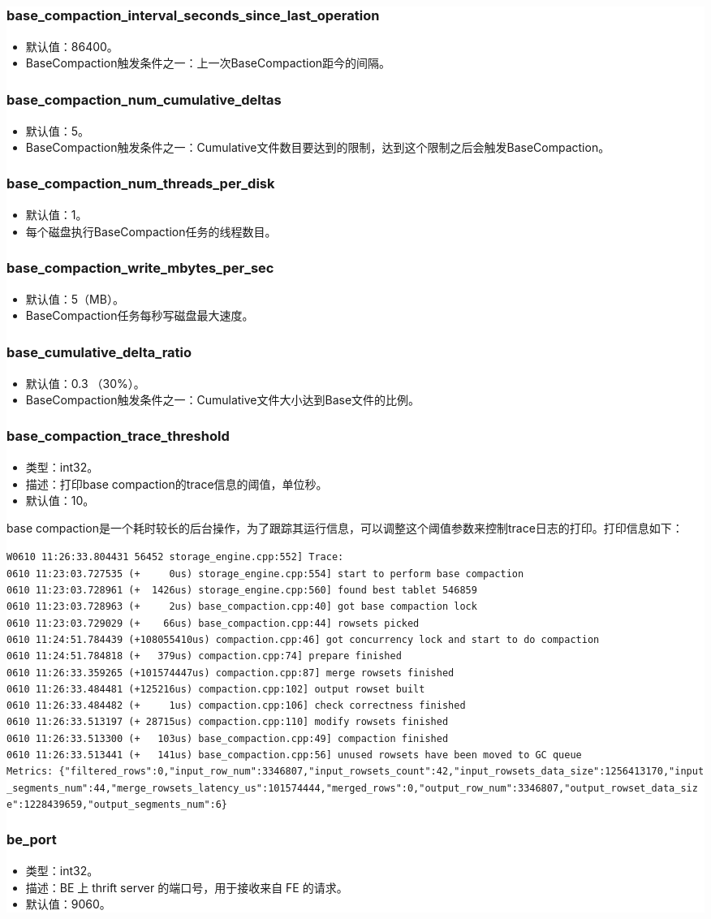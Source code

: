 ### base_compaction_interval_seconds_since_last_operation
- 默认值：86400。
- BaseCompaction触发条件之一：上一次BaseCompaction距今的间隔。

### base_compaction_num_cumulative_deltas 
- 默认值：5。
- BaseCompaction触发条件之一：Cumulative文件数目要达到的限制，达到这个限制之后会触发BaseCompaction。

### base_compaction_num_threads_per_disk
- 默认值：1。
- 每个磁盘执行BaseCompaction任务的线程数目。

### base_compaction_write_mbytes_per_sec
- 默认值：5（MB）。
- BaseCompaction任务每秒写磁盘最大速度。

### base_cumulative_delta_ratio
- 默认值：0.3  （30%）。
- BaseCompaction触发条件之一：Cumulative文件大小达到Base文件的比例。

### base_compaction_trace_threshold
- 类型：int32。
- 描述：打印base compaction的trace信息的阈值，单位秒。
- 默认值：10。

base compaction是一个耗时较长的后台操作，为了跟踪其运行信息，可以调整这个阈值参数来控制trace日志的打印。打印信息如下：
```
W0610 11:26:33.804431 56452 storage_engine.cpp:552] Trace:
0610 11:23:03.727535 (+     0us) storage_engine.cpp:554] start to perform base compaction
0610 11:23:03.728961 (+  1426us) storage_engine.cpp:560] found best tablet 546859
0610 11:23:03.728963 (+     2us) base_compaction.cpp:40] got base compaction lock
0610 11:23:03.729029 (+    66us) base_compaction.cpp:44] rowsets picked
0610 11:24:51.784439 (+108055410us) compaction.cpp:46] got concurrency lock and start to do compaction
0610 11:24:51.784818 (+   379us) compaction.cpp:74] prepare finished
0610 11:26:33.359265 (+101574447us) compaction.cpp:87] merge rowsets finished
0610 11:26:33.484481 (+125216us) compaction.cpp:102] output rowset built
0610 11:26:33.484482 (+     1us) compaction.cpp:106] check correctness finished
0610 11:26:33.513197 (+ 28715us) compaction.cpp:110] modify rowsets finished
0610 11:26:33.513300 (+   103us) base_compaction.cpp:49] compaction finished
0610 11:26:33.513441 (+   141us) base_compaction.cpp:56] unused rowsets have been moved to GC queue
Metrics: {"filtered_rows":0,"input_row_num":3346807,"input_rowsets_count":42,"input_rowsets_data_size":1256413170,"input_segments_num":44,"merge_rowsets_latency_us":101574444,"merged_rows":0,"output_row_num":3346807,"output_rowset_data_size":1228439659,"output_segments_num":6}
```

### be_port

- 类型：int32。
- 描述：BE 上 thrift server 的端口号，用于接收来自 FE 的请求。
- 默认值：9060。
